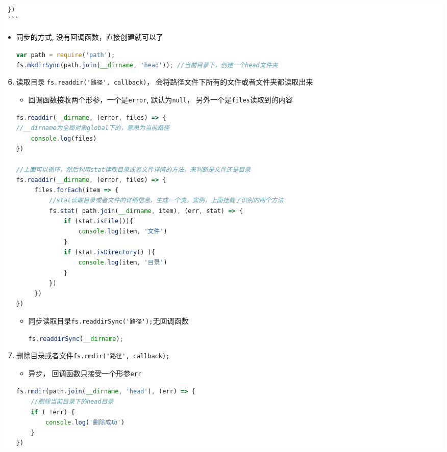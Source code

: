      })
     ```

     

   - 同步的方式, 没有回调函数，直接创建就可以了

     ```javascript
     var path = require('path');
     fs.mkdirSync(path.join(__dirname, 'head')); //当前目录下，创建一个head文件夹
     ```

     



6. 读取目录 `fs.readdir('路径', callback)`， 会将路径文件下所有的文件或者文件夹都读取出来

   - 回调函数接收两个形参，一个是`error`, 默认为`null`， 另外一个是`files`读取到的内容

   ```javascript
   fs.readdir(__dirname, (error, files) => {  
   //__dirname为全局对象global下的，意思为当前路径
       console.log(files)
   })
   
   //上面可以循环，然后利用stat读取目录或者文件详情的方法，来判断是文件还是目录
   fs.readdir(__dirname, (error, files) => {
        files.forEach(item => {
            //stat读取目录或者文件的详细信息，生成一个类，实例，上面挂载了识别的两个方法
            fs.stat( path.join(__dirname, item), (err, stat) => {
                if (stat.isFile()){
                    console.log(item, '文件')
                }
                if (stat.isDirectory() ){
                    console.log(item, '目录')
                }
            })
        })
   })
   
   
   ```

   - 同步读取目录`fs.readdirSync('路径');`无回调函数

     ```javascript
     fs.readdirSync(__dirname);
     ```

     

7. 删除目录或者文件`fs.rmdir('路径', callback);`

   - 异步， 回调函数只接受一个形参`err`

   ```javascript
   fs.rmdir(path.join(__dirname, 'head'), (err) => {
       //删除当前目录下的head目录
       if ( !err) {
           console.log('删除成功')
       }
   })
   ```
